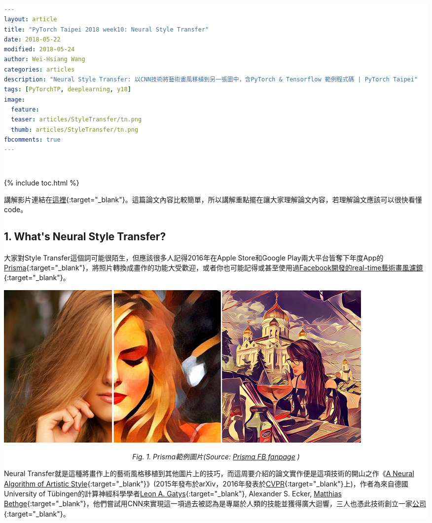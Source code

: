 ```yaml
---
layout: article
title: "PyTorch Taipei 2018 week10: Neural Style Transfer"
date: 2018-05-22
modified: 2018-05-24
author: Wei-Hsiang Wang
categories: articles
description: "Neural Style Transfer: 以CNN技術將藝術畫風移植到另一張圖中，含PyTorch & Tensorflow 範例程式碼 | PyTorch Taipei"
tags: [PyTorchTP, deeplearning, y18]
image:
  feature:
  teaser: articles/StyleTransfer/tn.png
  thumb: articles/StyleTransfer/tn.png
fbcomments: true
---
```

<img src="" width="800">

{% include toc.html %}

講解影片連結在[這裡](https://www.youtube.com/watch?v=G3gd5jo5nJA){:target="_blank"}。這篇論文內容比較簡單，所以講解重點擺在讓大家理解論文內容，若理解論文應該可以很快看懂code。

## 1. What's Neural Style Transfer?

大家對Style Transfer這個詞可能很陌生，但應該很多人記得2016年在Apple Store和Google Play兩大平台皆奪下年度App的[Prisma](https://prisma-ai.com){:target="_blank"}，將照片轉換成畫作的功能大受歡迎，或者你也可能記得或甚至使用過[Facebook開發的real-time藝術畫風濾鏡](https://www.facebook.com/zuck/videos/10103204449698911/){:target="_blank"}。

<img src="../../images/articles/StyleTransfer/prisma.png" class="center">
<p align="center"><i>Fig. 1. Prisma範例圖片(Source: <a href="https://www.facebook.com/getprisma"> Prisma FB fanpage</a> )</i> </p>

Neural Transfer就是這種將畫作上的藝術風格移植到其他圖片上的技巧，而這周要介紹的論文實作便是這項技術的開山之作《[A Neural Algorithm of Artistic Style](https://arxiv.org/abs/1508.06576){:target="_blank"}》(2015年發布於arXiv，2016年發表於[CVPR](https://www.cv-foundation.org/openaccess/content_cvpr_2016/html/Gatys_Image_Style_Transfer_CVPR_2016_paper.html){:target="_blank"}上)，作者為來自德國University of Tübingen的計算神經科學學者[Leon A. Gatys](https://github.com/leongatys?tab=repositories){:target="_blank"}, Alexander S. Ecker, [Matthias Bethge](http://bethgelab.org/people/){:target="_blank"}，他們嘗試用CNN來實現這一項過去被認為是專屬於人類的技能並獲得廣大迴響，三人也憑此技術創立一家[公司](https://deepart.io){:target="_blank"}。
